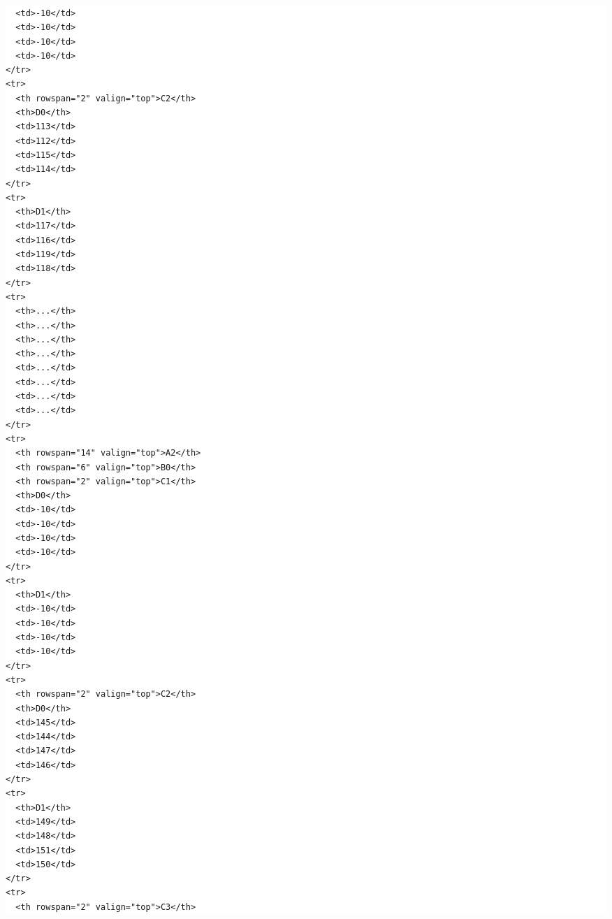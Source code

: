       <td>-10</td>
      <td>-10</td>
      <td>-10</td>
      <td>-10</td>
    </tr>
    <tr>
      <th rowspan="2" valign="top">C2</th>
      <th>D0</th>
      <td>113</td>
      <td>112</td>
      <td>115</td>
      <td>114</td>
    </tr>
    <tr>
      <th>D1</th>
      <td>117</td>
      <td>116</td>
      <td>119</td>
      <td>118</td>
    </tr>
    <tr>
      <th>...</th>
      <th>...</th>
      <th>...</th>
      <th>...</th>
      <td>...</td>
      <td>...</td>
      <td>...</td>
      <td>...</td>
    </tr>
    <tr>
      <th rowspan="14" valign="top">A2</th>
      <th rowspan="6" valign="top">B0</th>
      <th rowspan="2" valign="top">C1</th>
      <th>D0</th>
      <td>-10</td>
      <td>-10</td>
      <td>-10</td>
      <td>-10</td>
    </tr>
    <tr>
      <th>D1</th>
      <td>-10</td>
      <td>-10</td>
      <td>-10</td>
      <td>-10</td>
    </tr>
    <tr>
      <th rowspan="2" valign="top">C2</th>
      <th>D0</th>
      <td>145</td>
      <td>144</td>
      <td>147</td>
      <td>146</td>
    </tr>
    <tr>
      <th>D1</th>
      <td>149</td>
      <td>148</td>
      <td>151</td>
      <td>150</td>
    </tr>
    <tr>
      <th rowspan="2" valign="top">C3</th>